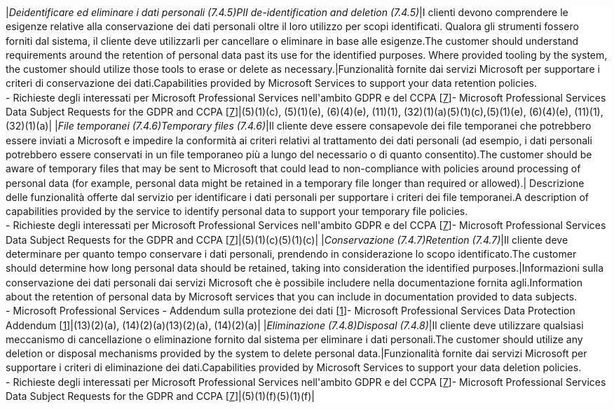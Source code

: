 |<span data-ttu-id="32d6c-258">_*_Deidentificare ed eliminare i dati personali (7.4.5)_*_</span><span class="sxs-lookup"><span data-stu-id="32d6c-258">_*_PII de-identification and deletion (7.4.5)_*_</span></span>|<span data-ttu-id="32d6c-p116">I clienti devono comprendere le esigenze relative alla conservazione dei dati personali oltre il loro utilizzo per scopi identificati. Qualora gli strumenti fossero forniti dal sistema, il cliente deve utilizzarli per cancellare o eliminare in base alle esigenze.</span><span class="sxs-lookup"><span data-stu-id="32d6c-p116">The customer should understand requirements around the retention of personal data past its use for the identified purposes. Where provided tooling by the system, the customer should utilize those tools to erase or delete as necessary.</span></span>|<span data-ttu-id="32d6c-261">Funzionalità fornite dai servizi Microsoft per supportare i criteri di conservazione dei dati.</span><span class="sxs-lookup"><span data-stu-id="32d6c-261">Capabilities provided by Microsoft Services to support your data retention policies.</span></span><br><span data-ttu-id="32d6c-262">- Richieste degli interessati per Microsoft Professional Services nell'ambito GDPR e del CCPA [[7](gdpr-arc-prof-services.md#7)]</span><span class="sxs-lookup"><span data-stu-id="32d6c-262">- Microsoft Professional Services Data Subject Requests for the GDPR and CCPA [[7](gdpr-arc-prof-services.md#7)]</span></span>|<span data-ttu-id="32d6c-263">(5)(1)(c), (5)(1)(e), (6)(4)(e), (11)(1), (32)(1)(a)</span><span class="sxs-lookup"><span data-stu-id="32d6c-263">(5)(1)(c),(5)(1)(e), (6)(4)(e), (11)(1), (32)(1)(a)</span></span>|
|<span data-ttu-id="32d6c-264">_*_File temporanei (7.4.6)_*_</span><span class="sxs-lookup"><span data-stu-id="32d6c-264">_*_Temporary files (7.4.6)_*_</span></span>|<span data-ttu-id="32d6c-265">Il cliente deve essere consapevole dei file temporanei che potrebbero essere inviati a Microsoft e impedire la conformità ai criteri relativi al trattamento dei dati personali (ad esempio, i dati personali potrebbero essere conservati in un file temporaneo più a lungo del necessario o di quanto consentito).</span><span class="sxs-lookup"><span data-stu-id="32d6c-265">The customer should be aware of temporary files that may be sent to Microsoft that could lead to non-compliance with policies around processing of personal data (for example, personal data might be retained in a temporary file longer than required or allowed).</span></span>| <span data-ttu-id="32d6c-266">Descrizione delle funzionalità offerte dal servizio per identificare i dati personali per supportare i criteri dei file temporanei.</span><span class="sxs-lookup"><span data-stu-id="32d6c-266">A description of capabilities provided by the service to identify personal data to support your temporary file policies.</span></span><br><span data-ttu-id="32d6c-267">- Richieste degli interessati per Microsoft Professional Services nell'ambito GDPR e del CCPA [[7](gdpr-arc-prof-services.md#7)]</span><span class="sxs-lookup"><span data-stu-id="32d6c-267">- Microsoft Professional Services Data Subject Requests for the GDPR and CCPA [[7](gdpr-arc-prof-services.md#7)]</span></span>|<span data-ttu-id="32d6c-268">(5)(1)(c)</span><span class="sxs-lookup"><span data-stu-id="32d6c-268">(5)(1)(c)</span></span>|
|<span data-ttu-id="32d6c-269">_*_Conservazione (7.4.7)_*_</span><span class="sxs-lookup"><span data-stu-id="32d6c-269">_*_Retention (7.4.7)_*_</span></span>|<span data-ttu-id="32d6c-270">Il cliente deve determinare per quanto tempo conservare i dati personali, prendendo in considerazione lo scopo identificato.</span><span class="sxs-lookup"><span data-stu-id="32d6c-270">The customer should determine how long personal data should be retained, taking into consideration the identified purposes.</span></span>|<span data-ttu-id="32d6c-271">Informazioni sulla conservazione dei dati personali dai servizi Microsoft che è possibile includere nella documentazione fornita agli.</span><span class="sxs-lookup"><span data-stu-id="32d6c-271">Information about the retention of personal data by Microsoft services that you can include in documentation provided to data subjects.</span></span><br><span data-ttu-id="32d6c-272">- Microsoft Professional Services - Addendum sulla protezione dei dati [[1](gdpr-arc-prof-services.md#1)]</span><span class="sxs-lookup"><span data-stu-id="32d6c-272">- Microsoft Professional Services Data Protection Addendum [[1](gdpr-arc-prof-services.md#1)]</span></span>|<span data-ttu-id="32d6c-273">(13)(2)(a), (14)(2)(a)</span><span class="sxs-lookup"><span data-stu-id="32d6c-273">(13)(2)(a), (14)(2)(a)</span></span>|
|<span data-ttu-id="32d6c-274">_*_Eliminazione (7.4.8)_*_</span><span class="sxs-lookup"><span data-stu-id="32d6c-274">_*_Disposal (7.4.8)_*_</span></span>|<span data-ttu-id="32d6c-275">Il cliente deve utilizzare qualsiasi meccanismo di cancellazione o eliminazione fornito dal sistema per eliminare i dati personali.</span><span class="sxs-lookup"><span data-stu-id="32d6c-275">The customer should utilize any deletion or disposal mechanisms provided by the system to delete personal data.</span></span>|<span data-ttu-id="32d6c-276">Funzionalità fornite dai servizi Microsoft per supportare i criteri di eliminazione dei dati.</span><span class="sxs-lookup"><span data-stu-id="32d6c-276">Capabilities provided by Microsoft Services to support your data deletion policies.</span></span><br><span data-ttu-id="32d6c-277">- Richieste degli interessati per Microsoft Professional Services nell'ambito GDPR e del CCPA [[7](gdpr-arc-prof-services.md#7)]</span><span class="sxs-lookup"><span data-stu-id="32d6c-277">- Microsoft Professional Services Data Subject Requests for the GDPR and CCPA [[7](gdpr-arc-prof-services.md#7)]</span></span>|<span data-ttu-id="32d6c-278">(5)(1)(f)</span><span class="sxs-lookup"><span data-stu-id="32d6c-278">(5)(1)(f)</span></span>|